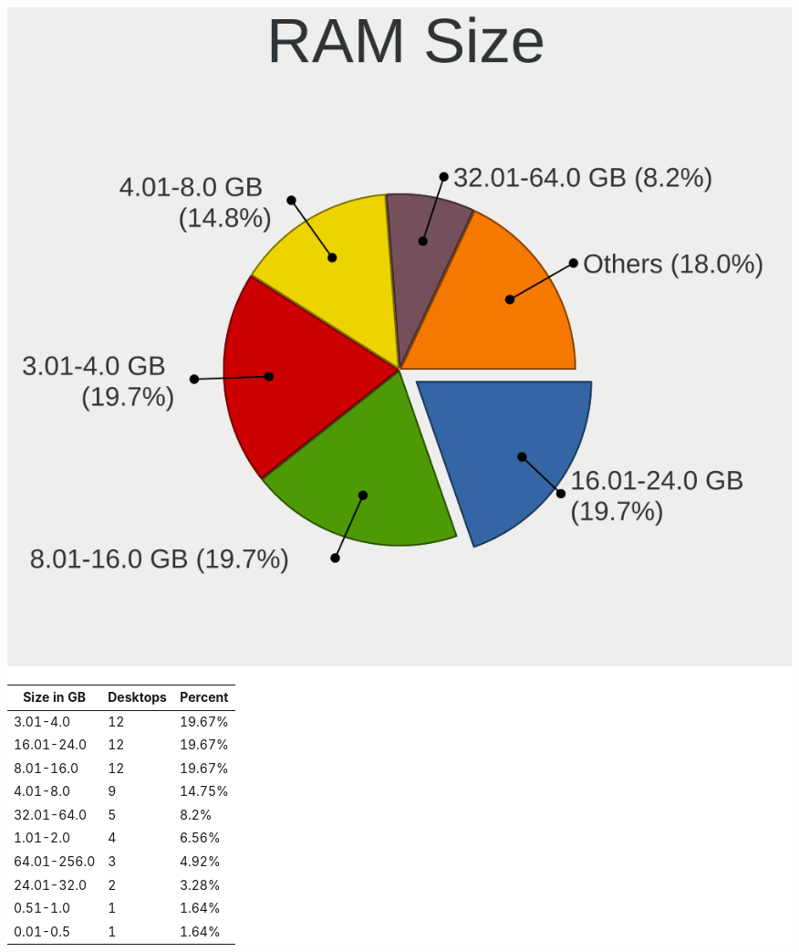 ![RAM Size](./images/pie_chart/node_ram_total.svg)


| Size in GB  | Desktops | Percent |
|-------------|----------|---------|
| 3.01-4.0    | 12       | 19.67%  |
| 16.01-24.0  | 12       | 19.67%  |
| 8.01-16.0   | 12       | 19.67%  |
| 4.01-8.0    | 9        | 14.75%  |
| 32.01-64.0  | 5        | 8.2%    |
| 1.01-2.0    | 4        | 6.56%   |
| 64.01-256.0 | 3        | 4.92%   |
| 24.01-32.0  | 2        | 3.28%   |
| 0.51-1.0    | 1        | 1.64%   |
| 0.01-0.5    | 1        | 1.64%   |
